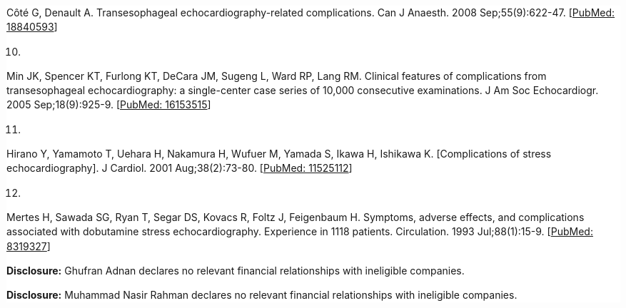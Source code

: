 
Côté G, Denault A. Transesophageal echocardiography-related complications. Can J Anaesth. 2008 Sep;55(9):622-47. [[PubMed: 18840593](https://pubmed.ncbi.nlm.nih.gov/18840593)]

10.
    

Min JK, Spencer KT, Furlong KT, DeCara JM, Sugeng L, Ward RP, Lang RM. Clinical features of complications from transesophageal echocardiography: a single-center case series of 10,000 consecutive examinations. J Am Soc Echocardiogr. 2005 Sep;18(9):925-9. [[PubMed: 16153515](https://pubmed.ncbi.nlm.nih.gov/16153515)]

11.
    

Hirano Y, Yamamoto T, Uehara H, Nakamura H, Wufuer M, Yamada S, Ikawa H, Ishikawa K. [Complications of stress echocardiography]. J Cardiol. 2001 Aug;38(2):73-80. [[PubMed: 11525112](https://pubmed.ncbi.nlm.nih.gov/11525112)]

12.
    

Mertes H, Sawada SG, Ryan T, Segar DS, Kovacs R, Foltz J, Feigenbaum H. Symptoms, adverse effects, and complications associated with dobutamine stress echocardiography. Experience in 1118 patients. Circulation. 1993 Jul;88(1):15-9. [[PubMed: 8319327](https://pubmed.ncbi.nlm.nih.gov/8319327)]

    

**Disclosure:** Ghufran Adnan declares no relevant financial relationships with ineligible companies.

    

**Disclosure:** Muhammad Nasir Rahman declares no relevant financial relationships with ineligible companies.